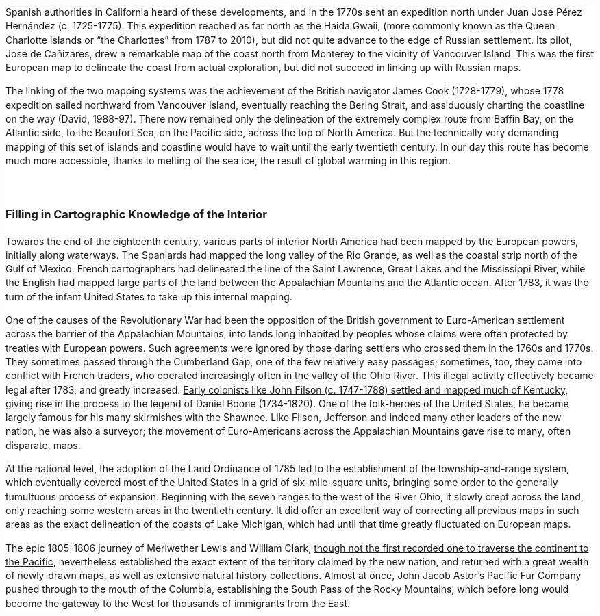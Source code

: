 Spanish authorities in California heard of these developments, and in the 1770s sent an expedition north under Juan José Pérez Hernández (c. 1725-1775). This expedition reached as far north as the Haida Gwaii, (more commonly known as the Queen Charlotte Islands or “the Charlottes” from 1787 to 2010), but did not quite advance to the edge of Russian settlement. Its pilot, José de Cañizares, drew a remarkable map of the coast north from Monterey to the vicinity of Vancouver Island. This was the first European map to delineate the coast from actual exploration, but did not succeed in linking up with Russian maps.

The linking of the two mapping systems was the achievement of the British navigator James Cook (1728-1779), whose 1778 expedition sailed northward from Vancouver Island, eventually reaching the Bering Strait, and assiduously charting the coastline on the way (David, 1988-97). There now remained only the delineation of the extremely complex route from Baffin Bay, on the Atlantic side, to the Beaufort Sea, on the Pacific side, across the top of North America. But the technically very demanding mapping of this set of islands and coastline would have to wait until the early twentieth century. In our day this route has become much more accessible, thanks to melting of the sea ice, the result of global warming in this region.

<Image index=8 />

### Filling in Cartographic Knowledge of the Interior

Towards the end of the eighteenth century, various parts of interior North America had been mapped by the European powers, initially along waterways. The Spaniards had mapped the long valley of the Rio Grande, as well as the coastal strip north of the Gulf of Mexico. French cartographers had delineated the line of the Saint Lawrence, Great Lakes and the Mississippi River, while the English had mapped large parts of the land between the Appalachian Mountains and the Atlantic ocean. After 1783, it was the turn of the infant United States to take up this internal mapping.

One of the causes of the Revolutionary War had been the opposition of the British government to Euro-American settlement across the barrier of the Appalachian Mountains, into lands long inhabited by peoples whose claims were often protected by treaties with European powers. Such agreements were ignored by those daring settlers who crossed them in the 1760s and 1770s. They sometimes passed through the Cumberland Gap, one of the few relatively easy passages; sometimes, too, they came into conflict with French traders, who operated increasingly often in the valley of the Ohio River. This illegal activity effectively became legal after 1783, and greatly increased. [Early colonists like John Filson (c. 1747-1788) settled and mapped much of Kentucky](/european-maps-for-exploration/1784-map-of-kentucky), giving rise in the process to the legend of Daniel Boone (1734-1820). One of the folk-heroes of the United States, he became largely famous for his many skirmishes with the Shawnee. Like Filson, Jefferson and indeed many other leaders of the new nation, he was also a surveyor; the movement of Euro-Americans across the Appalachian Mountains gave rise to many, often disparate, maps.

At the national level, the adoption of the Land Ordinance of 1785 led to the establishment of the township-and-range system, which eventually covered most of the United States in a grid of six-mile-square units, bringing some order to the generally tumultuous process of expansion. Beginning with the seven ranges to the west of the River Ohio, it slowly crept across the land, only reaching some western areas in the twentieth century. It did offer an excellent way of correcting all previous maps in such areas as the exact delineation of the coasts of Lake Michigan, which had until that time greatly fluctuated on European maps.

The epic 1805-1806 journey of Meriwether Lewis and William Clark, [though not the first recorded one to traverse the continent to the Pacific](/european-maps-for-exploration/1801-mackenzies-northern-voyages#top), nevertheless established the exact extent of the territory claimed by the new nation, and returned with a great wealth of newly-drawn maps, as well as extensive natural history collections. Almost at once, John Jacob Astor’s Pacific Fur Company pushed through to the mouth of the Columbia, establishing the South Pass of the Rocky Mountains, which before long would become the gateway to the West for thousands of immigrants from the East.
